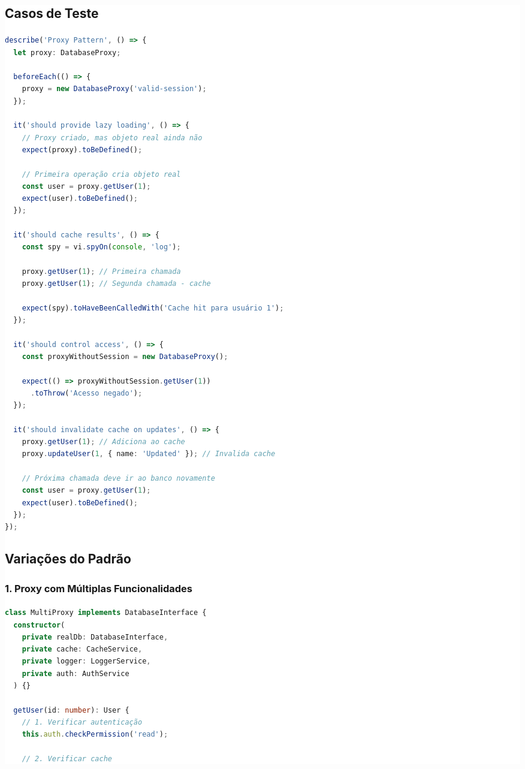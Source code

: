 ##  Casos de Teste

```typescript
describe('Proxy Pattern', () => {
  let proxy: DatabaseProxy;

  beforeEach(() => {
    proxy = new DatabaseProxy('valid-session');
  });

  it('should provide lazy loading', () => {
    // Proxy criado, mas objeto real ainda não
    expect(proxy).toBeDefined();
    
    // Primeira operação cria objeto real
    const user = proxy.getUser(1);
    expect(user).toBeDefined();
  });

  it('should cache results', () => {
    const spy = vi.spyOn(console, 'log');
    
    proxy.getUser(1); // Primeira chamada
    proxy.getUser(1); // Segunda chamada - cache
    
    expect(spy).toHaveBeenCalledWith('Cache hit para usuário 1');
  });

  it('should control access', () => {
    const proxyWithoutSession = new DatabaseProxy();
    
    expect(() => proxyWithoutSession.getUser(1))
      .toThrow('Acesso negado');
  });

  it('should invalidate cache on updates', () => {
    proxy.getUser(1); // Adiciona ao cache
    proxy.updateUser(1, { name: 'Updated' }); // Invalida cache
    
    // Próxima chamada deve ir ao banco novamente
    const user = proxy.getUser(1);
    expect(user).toBeDefined();
  });
});
```

##  Variações do Padrão

### 1. **Proxy com Múltiplas Funcionalidades**
```typescript
class MultiProxy implements DatabaseInterface {
  constructor(
    private realDb: DatabaseInterface,
    private cache: CacheService,
    private logger: LoggerService,
    private auth: AuthService
  ) {}

  getUser(id: number): User {
    // 1. Verificar autenticação
    this.auth.checkPermission('read');
    
    // 2. Verificar cache
```